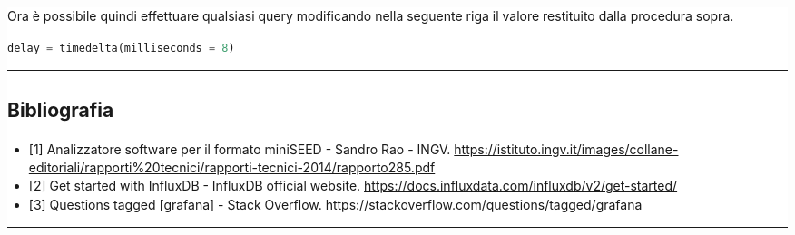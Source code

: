 Ora è possibile quindi effettuare qualsiasi query modificando nella seguente riga il valore restituito dalla procedura sopra.

 ```python
 delay = timedelta(milliseconds = 8)
 ```
    
---

##  Bibliografia <a name="bib"></a>

- [1] Analizzatore software per il formato miniSEED - Sandro Rao - INGV. https://istituto.ingv.it/images/collane-editoriali/rapporti%20tecnici/rapporti-tecnici-2014/rapporto285.pdf <a name="ref1"></a> 
- [2] Get started with InfluxDB - InfluxDB official website. https://docs.influxdata.com/influxdb/v2/get-started/ <a name="ref2"></a>
- [3] Questions tagged [grafana] - Stack Overflow. https://stackoverflow.com/questions/tagged/grafana <a name="ref3"></a>
---
